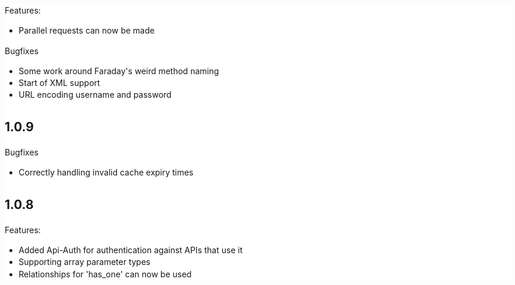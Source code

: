 Features:

- Parallel requests can now be made

Bugfixes

- Some work around Faraday's weird method naming
- Start of XML support
- URL encoding username and password

## 1.0.9

Bugfixes

- Correctly handling invalid cache expiry times

## 1.0.8

Features:

- Added Api-Auth for authentication against APIs that use it
- Supporting array parameter types
- Relationships for 'has_one' can now be used
